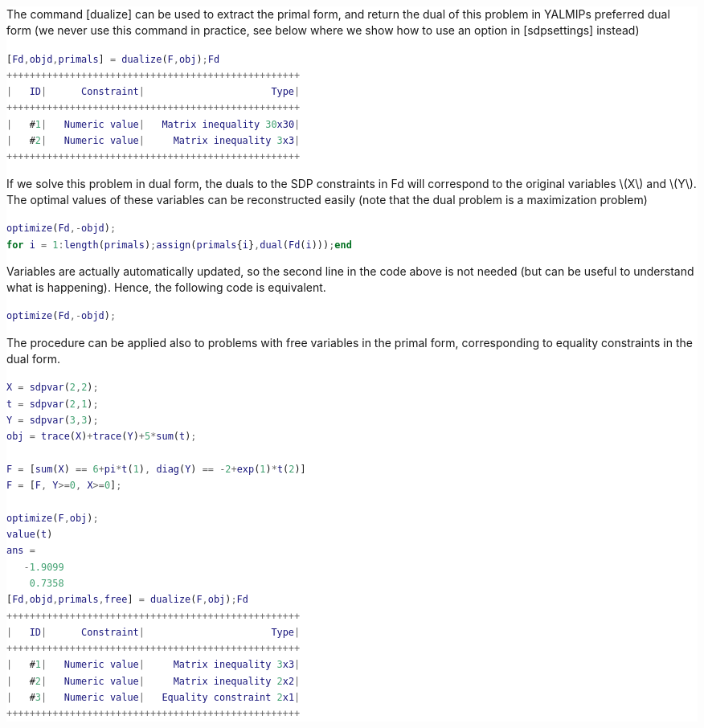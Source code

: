 The command [dualize] can be used to extract the primal form, and return the dual of this problem in YALMIPs preferred dual form (we never use this command in practice, see below where we show how to use an option in [sdpsettings] instead)

````matlab
[Fd,objd,primals] = dualize(F,obj);Fd
+++++++++++++++++++++++++++++++++++++++++++++++++++
|   ID|      Constraint|                      Type|
+++++++++++++++++++++++++++++++++++++++++++++++++++
|   #1|   Numeric value|   Matrix inequality 30x30|
|   #2|   Numeric value|     Matrix inequality 3x3|
+++++++++++++++++++++++++++++++++++++++++++++++++++
````

If we solve this problem in dual form, the duals to the SDP constraints in Fd will correspond to the original variables \\(X\\) and \\(Y\\). The optimal values of these variables can be reconstructed easily (note that the dual problem is a maximization problem)

````matlab
optimize(Fd,-objd);
for i = 1:length(primals);assign(primals{i},dual(Fd(i)));end
````

Variables are actually automatically updated, so the second line in the code above is not needed (but can be useful to understand what is happening). Hence, the following code is equivalent.

````matlab
optimize(Fd,-objd);
````

The procedure can be applied also to problems with free variables in the primal form, corresponding to equality constraints in the dual form.

````matlab
X = sdpvar(2,2);
t = sdpvar(2,1);
Y = sdpvar(3,3);
obj = trace(X)+trace(Y)+5*sum(t);

F = [sum(X) == 6+pi*t(1), diag(Y) == -2+exp(1)*t(2)]
F = [F, Y>=0, X>=0];

optimize(F,obj);
value(t)
ans =
   -1.9099
    0.7358
[Fd,objd,primals,free] = dualize(F,obj);Fd
+++++++++++++++++++++++++++++++++++++++++++++++++++
|   ID|      Constraint|                      Type|
+++++++++++++++++++++++++++++++++++++++++++++++++++
|   #1|   Numeric value|     Matrix inequality 3x3|
|   #2|   Numeric value|     Matrix inequality 2x2|
|   #3|   Numeric value|   Equality constraint 2x1|
+++++++++++++++++++++++++++++++++++++++++++++++++++
````

